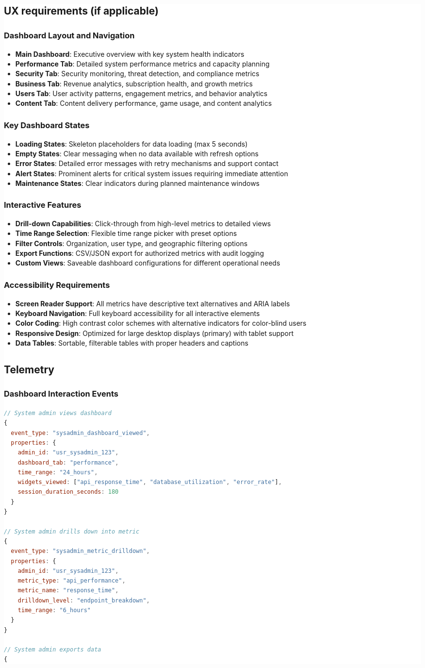 ## UX requirements (if applicable)

### Dashboard Layout and Navigation
- **Main Dashboard**: Executive overview with key system health indicators
- **Performance Tab**: Detailed system performance metrics and capacity planning
- **Security Tab**: Security monitoring, threat detection, and compliance metrics
- **Business Tab**: Revenue analytics, subscription health, and growth metrics
- **Users Tab**: User activity patterns, engagement metrics, and behavior analytics
- **Content Tab**: Content delivery performance, game usage, and content analytics

### Key Dashboard States
- **Loading States**: Skeleton placeholders for data loading (max 5 seconds)
- **Empty States**: Clear messaging when no data available with refresh options
- **Error States**: Detailed error messages with retry mechanisms and support contact
- **Alert States**: Prominent alerts for critical system issues requiring immediate attention
- **Maintenance States**: Clear indicators during planned maintenance windows

### Interactive Features
- **Drill-down Capabilities**: Click-through from high-level metrics to detailed views
- **Time Range Selection**: Flexible time range picker with preset options
- **Filter Controls**: Organization, user type, and geographic filtering options
- **Export Functions**: CSV/JSON export for authorized metrics with audit logging
- **Custom Views**: Saveable dashboard configurations for different operational needs

### Accessibility Requirements
- **Screen Reader Support**: All metrics have descriptive text alternatives and ARIA labels
- **Keyboard Navigation**: Full keyboard accessibility for all interactive elements
- **Color Coding**: High contrast color schemes with alternative indicators for color-blind users
- **Responsive Design**: Optimized for large desktop displays (primary) with tablet support
- **Data Tables**: Sortable, filterable tables with proper headers and captions

## Telemetry

### Dashboard Interaction Events
```javascript
// System admin views dashboard
{
  event_type: "sysadmin_dashboard_viewed",
  properties: {
    admin_id: "usr_sysadmin_123",
    dashboard_tab: "performance",
    time_range: "24_hours",
    widgets_viewed: ["api_response_time", "database_utilization", "error_rate"],
    session_duration_seconds: 180
  }
}

// System admin drills down into metric
{
  event_type: "sysadmin_metric_drilldown",
  properties: {
    admin_id: "usr_sysadmin_123",
    metric_type: "api_performance",
    metric_name: "response_time",
    drilldown_level: "endpoint_breakdown",
    time_range: "6_hours"
  }
}

// System admin exports data
{
```